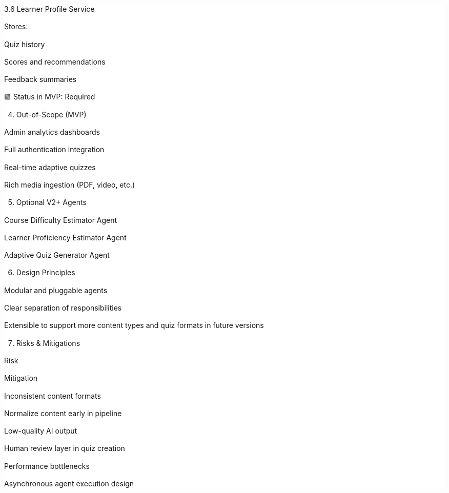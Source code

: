 3.6 Learner Profile Service 

Stores: 

Quiz history 

Scores and recommendations 

Feedback summaries 

🟩 Status in MVP: Required 

 

4. Out-of-Scope (MVP) 

Admin analytics dashboards 

Full authentication integration 

Real-time adaptive quizzes 

Rich media ingestion (PDF, video, etc.) 

 

5. Optional V2+ Agents 

Course Difficulty Estimator Agent 

Learner Proficiency Estimator Agent 

Adaptive Quiz Generator Agent 

 

6. Design Principles 

Modular and pluggable agents 

Clear separation of responsibilities 

Extensible to support more content types and quiz formats in future versions 

 

7. Risks & Mitigations 

Risk 

Mitigation 

Inconsistent content formats 

Normalize content early in pipeline 

Low-quality AI output 

Human review layer in quiz creation 

Performance bottlenecks 

Asynchronous agent execution design 

 

 